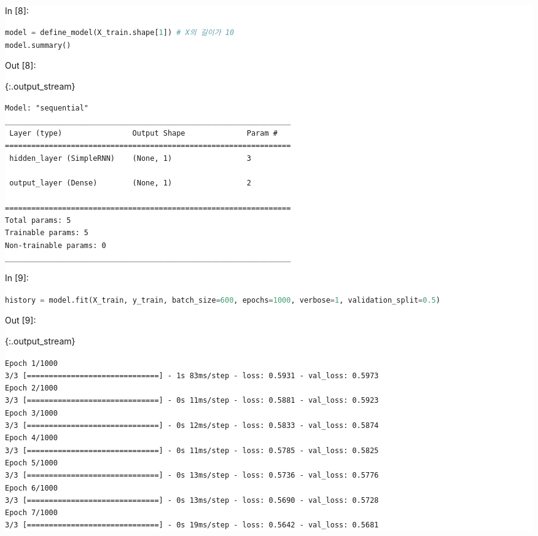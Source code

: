 </div>

<div class="in_prompt">
In&nbsp;[8]:
</div>

<div class="input_area" markdown="1">

```python
model = define_model(X_train.shape[1]) # X의 길이가 10
model.summary()
```

</div>

<div class="output_prompt">
Out&nbsp;[8]:
</div>

{:.output_stream}

```
Model: "sequential"
_________________________________________________________________
 Layer (type)                Output Shape              Param #   
=================================================================
 hidden_layer (SimpleRNN)    (None, 1)                 3         
                                                                 
 output_layer (Dense)        (None, 1)                 2         
                                                                 
=================================================================
Total params: 5
Trainable params: 5
Non-trainable params: 0
_________________________________________________________________

```

<div class="in_prompt">
In&nbsp;[9]:
</div>

<div class="input_area" markdown="1">

```python
history = model.fit(X_train, y_train, batch_size=600, epochs=1000, verbose=1, validation_split=0.5)
```

</div>

<div class="output_prompt">
Out&nbsp;[9]:
</div>

{:.output_stream}

```
Epoch 1/1000
3/3 [==============================] - 1s 83ms/step - loss: 0.5931 - val_loss: 0.5973
Epoch 2/1000
3/3 [==============================] - 0s 11ms/step - loss: 0.5881 - val_loss: 0.5923
Epoch 3/1000
3/3 [==============================] - 0s 12ms/step - loss: 0.5833 - val_loss: 0.5874
Epoch 4/1000
3/3 [==============================] - 0s 11ms/step - loss: 0.5785 - val_loss: 0.5825
Epoch 5/1000
3/3 [==============================] - 0s 13ms/step - loss: 0.5736 - val_loss: 0.5776
Epoch 6/1000
3/3 [==============================] - 0s 13ms/step - loss: 0.5690 - val_loss: 0.5728
Epoch 7/1000
3/3 [==============================] - 0s 19ms/step - loss: 0.5642 - val_loss: 0.5681
```